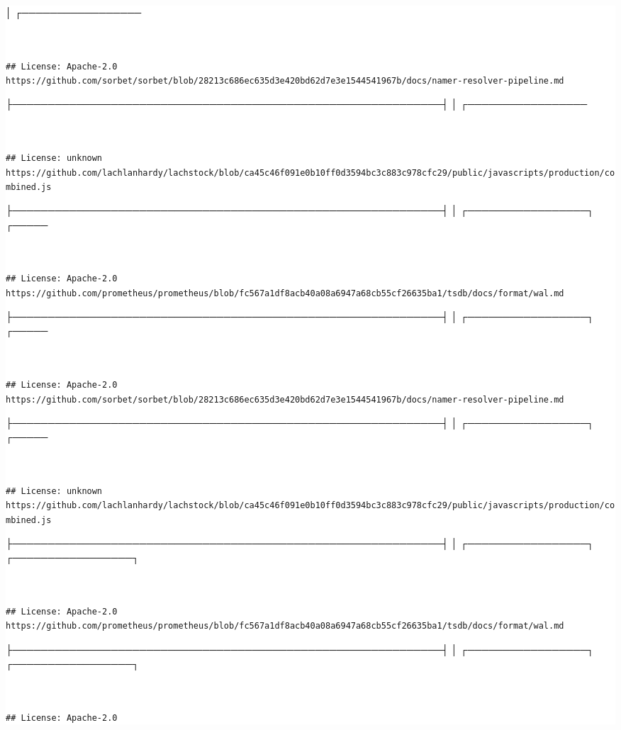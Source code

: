 │  ┌─────────────────
```


## License: Apache-2.0
https://github.com/sorbet/sorbet/blob/28213c686ec635d3e420bd62d7e3e1544541967b/docs/namer-resolver-pipeline.md

```
├─────────────────────────────────────────────────────────────┤
│  ┌─────────────────
```


## License: unknown
https://github.com/lachlanhardy/lachstock/blob/ca45c46f091e0b10ff0d3594bc3c883c978cfc29/public/javascripts/production/combined.js

```
├─────────────────────────────────────────────────────────────┤
│  ┌─────────────────┐  ┌─────
```


## License: Apache-2.0
https://github.com/prometheus/prometheus/blob/fc567a1df8acb40a08a6947a68cb55cf26635ba1/tsdb/docs/format/wal.md

```
├─────────────────────────────────────────────────────────────┤
│  ┌─────────────────┐  ┌─────
```


## License: Apache-2.0
https://github.com/sorbet/sorbet/blob/28213c686ec635d3e420bd62d7e3e1544541967b/docs/namer-resolver-pipeline.md

```
├─────────────────────────────────────────────────────────────┤
│  ┌─────────────────┐  ┌─────
```


## License: unknown
https://github.com/lachlanhardy/lachstock/blob/ca45c46f091e0b10ff0d3594bc3c883c978cfc29/public/javascripts/production/combined.js

```
├─────────────────────────────────────────────────────────────┤
│  ┌─────────────────┐  ┌─────────────────┐
```


## License: Apache-2.0
https://github.com/prometheus/prometheus/blob/fc567a1df8acb40a08a6947a68cb55cf26635ba1/tsdb/docs/format/wal.md

```
├─────────────────────────────────────────────────────────────┤
│  ┌─────────────────┐  ┌─────────────────┐
```


## License: Apache-2.0
```